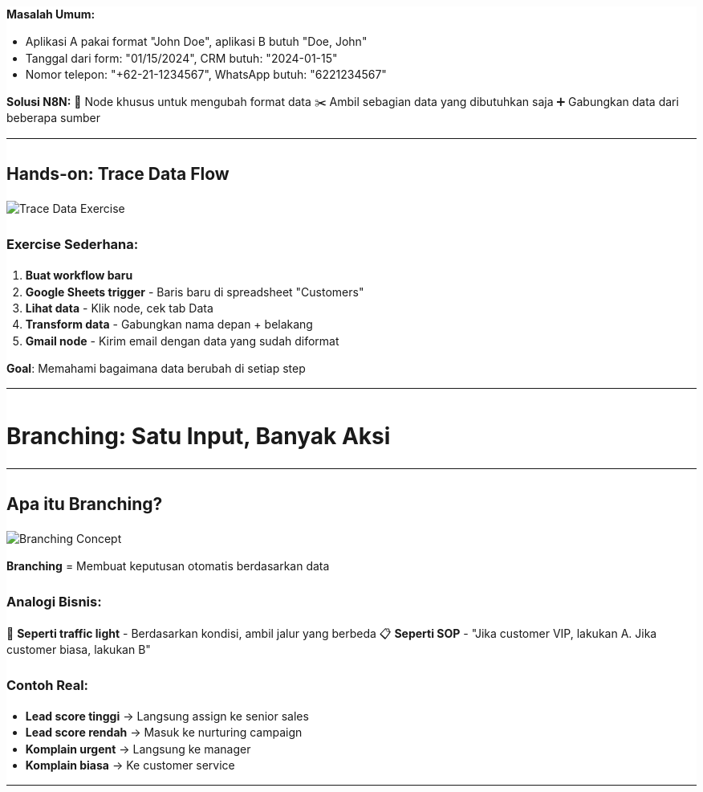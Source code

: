 **Masalah Umum:**
- Aplikasi A pakai format "John Doe", aplikasi B butuh "Doe, John"
- Tanggal dari form: "01/15/2024", CRM butuh: "2024-01-15"
- Nomor telepon: "+62-21-1234567", WhatsApp butuh: "6221234567"

**Solusi N8N:**
🔧 Node khusus untuk mengubah format data
✂️ Ambil sebagian data yang dibutuhkan saja
➕ Gabungkan data dari beberapa sumber

---

## Hands-on: Trace Data Flow

![Trace Data Exercise](day-2/images/trace-data-exercise.png)


### Exercise Sederhana:
1. **Buat workflow baru**
2. **Google Sheets trigger** - Baris baru di spreadsheet "Customers"
3. **Lihat data** - Klik node, cek tab Data
4. **Transform data** - Gabungkan nama depan + belakang
5. **Gmail node** - Kirim email dengan data yang sudah diformat

**Goal**: Memahami bagaimana data berubah di setiap step

---


# Branching: Satu Input, Banyak Aksi

---

## Apa itu Branching?

![Branching Concept](day-2/images/branching-concept.png)


**Branching** = Membuat keputusan otomatis berdasarkan data

### Analogi Bisnis:
🚦 **Seperti traffic light** - Berdasarkan kondisi, ambil jalur yang berbeda
📋 **Seperti SOP** - "Jika customer VIP, lakukan A. Jika customer biasa, lakukan B"

### Contoh Real:
- **Lead score tinggi** → Langsung assign ke senior sales
- **Lead score rendah** → Masuk ke nurturing campaign
- **Komplain urgent** → Langsung ke manager
- **Komplain biasa** → Ke customer service

---
